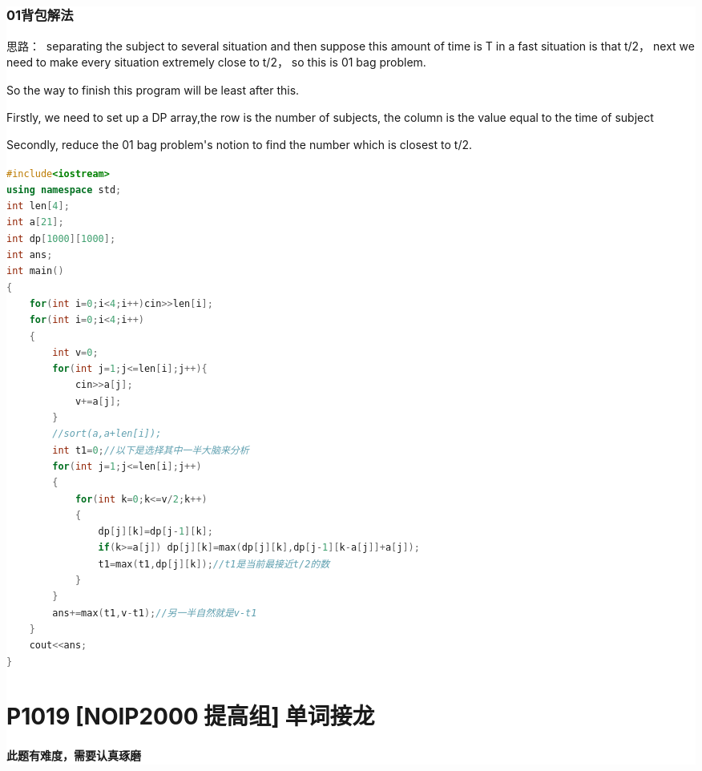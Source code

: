 ### 01背包解法

思路：  separating the subject to several situation and then suppose this amount of time is T in a fast situation is that t/2， next we need to make every situation extremely close to t/2， so this is 01 bag problem.

So the way to finish this program will be least after this.

Firstly, we need to set up a DP array,the row is the number of subjects, the column is the value equal to the time of subject

Secondly, reduce the 01 bag problem's notion to find the number which is closest to t/2.



```c++
#include<iostream>
using namespace std;
int len[4];
int a[21];
int dp[1000][1000];
int ans;
int main()
{
    for(int i=0;i<4;i++)cin>>len[i];
    for(int i=0;i<4;i++)
    {
        int v=0;
        for(int j=1;j<=len[i];j++){
            cin>>a[j];
            v+=a[j];
        }
        //sort(a,a+len[i]);
        int t1=0;//以下是选择其中一半大脑来分析
        for(int j=1;j<=len[i];j++)
        {
            for(int k=0;k<=v/2;k++)
            {
                dp[j][k]=dp[j-1][k];
                if(k>=a[j]) dp[j][k]=max(dp[j][k],dp[j-1][k-a[j]]+a[j]);
                t1=max(t1,dp[j][k]);//t1是当前最接近t/2的数
            }
        }
        ans+=max(t1,v-t1);//另一半自然就是v-t1
    }
    cout<<ans;
}

```

# P1019 [NOIP2000 提高组] 单词接龙

**此题有难度，需要认真琢磨**
